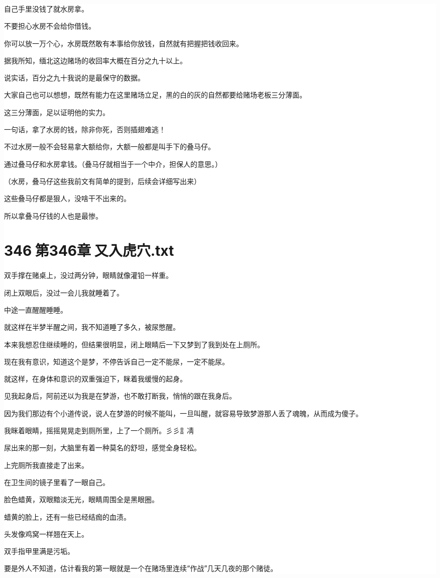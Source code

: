 自己手里没钱了就水房拿。

不要担心水房不会给你借钱。

你可以放一万个心，水房既然敢有本事给你放钱，自然就有把握把钱收回来。

据我所知，缅北这边赌场的收回率大概在百分之九十以上。

说实话，百分之九十我说的是最保守的数据。

大家自己也可以想想，既然有能力在这里赌场立足，黑的白的灰的自然都要给赌场老板三分薄面。

这三分薄面，足以证明他的实力。

一句话，拿了水房的钱，除非你死，否则插翅难逃！

不过水房一般不会轻易拿大额给你，大额一般都是叫手下的叠马仔。

通过叠马仔和水房拿钱。（叠马仔就相当于一个中介，担保人的意思。）

（水房，叠马仔这些我前文有简单的提到，后续会详细写出来）

这些叠马仔都是狠人，没啥干不出来的。

所以拿叠马仔钱的人也是最惨。

# 346 第346章 又入虎穴.txt

双手撑在赌桌上，没过两分钟，眼睛就像灌铅一样重。

闭上双眼后，没过一会儿我就睡着了。

中途一直醒醒睡睡。

就这样在半梦半醒之间，我不知道睡了多久，被尿憋醒。

本来我想忍住继续睡的，但结果很明显，闭上眼睛后一下又梦到了我到处在上厕所。

现在我有意识，知道这个是梦，不停告诉自己一定不能尿，一定不能尿。

就这样，在身体和意识的双重强迫下，眯着我缓慢的起身。

见我起身后，阿前还以为我是在梦游，也不敢打断我，悄悄的跟在我身后。

因为我们那边有个小道传说，说人在梦游的时候不能叫，一旦叫醒，就容易导致梦游那人丢了魂魄，从而成为傻子。

我眯着眼睛，摇摇晃晃走到厕所里，上了一个厕所。彡彡訁凊

尿出来的那一刻，大脑里有着一种莫名的舒坦，感觉全身轻松。

上完厕所我直接走了出来。

在卫生间的镜子里看了一眼自己。

脸色蜡黄，双眼黯淡无光，眼睛周围全是黑眼圈。

蜡黄的脸上，还有一些已经结痂的血渍。

头发像鸡窝一样翘在天上。

双手指甲里满是污垢。

要是外人不知道，估计看我的第一眼就是一个在赌场里连续“作战”几天几夜的那个赌徒。
